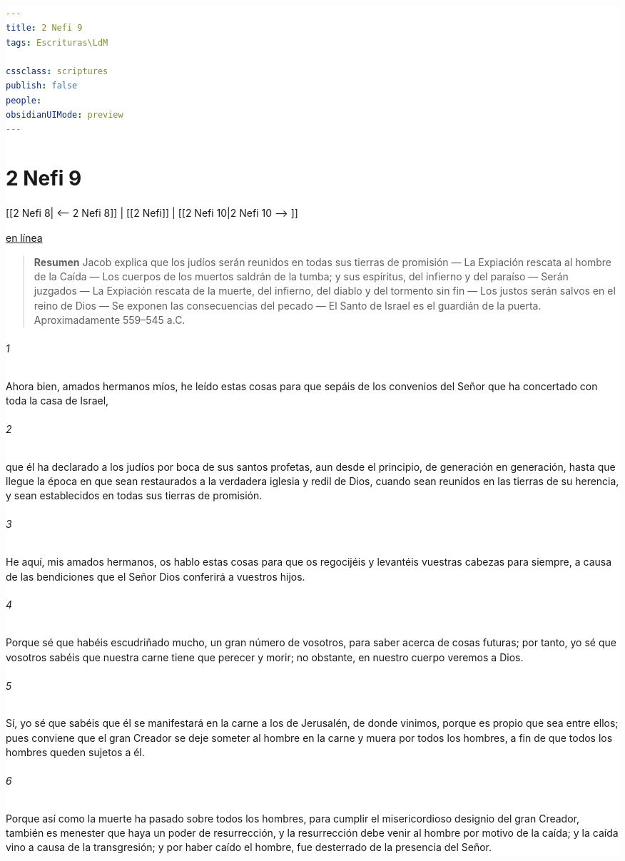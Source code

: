 ```yaml
---
title: 2 Nefi 9
tags: Escrituras\LdM

cssclass: scriptures
publish: false
people:
obsidianUIMode: preview
---
```


# 2 Nefi 9
[[2 Nefi 8| <-- 2 Nefi 8]] | [[2 Nefi]] | [[2 Nefi 10|2 Nefi 10 --> ]]

[en línea](https://churchofjesuschrist.org/study/scriptures/bofm/2-ne/9?lang=spa)

> __Resumen__
Jacob explica que los judíos serán reunidos en todas sus tierras de promisión — La Expiación rescata al hombre de la Caída — Los cuerpos de los muertos saldrán de la tumba; y sus espíritus, del infierno y del paraíso — Serán juzgados — La Expiación rescata de la muerte, del infierno, del diablo y del tormento sin fin — Los justos serán salvos en el reino de Dios — Se exponen las consecuencias del pecado — El Santo de Israel es el guardián de la puerta. Aproximadamente 559–545 a.C.

###### 1 
Ahora bien, amados hermanos míos, he leído estas cosas para que sepáis de los convenios del Señor que ha concertado con toda la casa de Israel,

###### 2 
que él ha declarado a los judíos por boca de sus santos profetas, aun desde el principio, de generación en generación, hasta que llegue la época en que sean restaurados a la verdadera iglesia y redil de Dios, cuando sean reunidos en las tierras de su herencia, y sean establecidos en todas sus tierras de promisión.

###### 3 
He aquí, mis amados hermanos, os hablo estas cosas para que os regocijéis y levantéis vuestras cabezas para siempre, a causa de las bendiciones que el Señor Dios conferirá a vuestros hijos.

###### 4 
Porque sé que habéis escudriñado mucho, un gran número de vosotros, para saber acerca de cosas futuras; por tanto, yo sé que vosotros sabéis que nuestra carne tiene que perecer y morir; no obstante, en nuestro cuerpo veremos a Dios.

###### 5 
Sí, yo sé que sabéis que él se manifestará en la carne a los de Jerusalén, de donde vinimos, porque es propio que sea entre ellos; pues conviene que el gran Creador se deje someter al hombre en la carne y muera por todos los hombres, a fin de que todos los hombres queden sujetos a él.

###### 6 
Porque así como la muerte ha pasado sobre todos los hombres, para cumplir el misericordioso designio del gran Creador, también es menester que haya un poder de resurrección, y la resurrección debe venir al hombre por motivo de la caída; y la caída vino a causa de la transgresión; y por haber caído el hombre, fue desterrado de la presencia del Señor.
